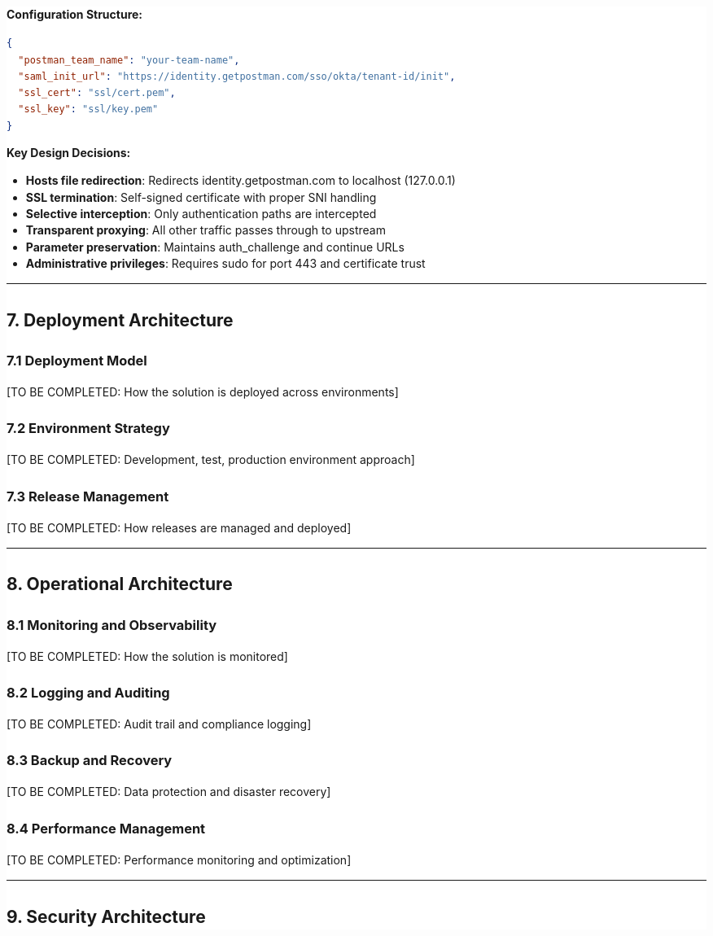 **Configuration Structure:**
```json
{
  "postman_team_name": "your-team-name",
  "saml_init_url": "https://identity.getpostman.com/sso/okta/tenant-id/init",
  "ssl_cert": "ssl/cert.pem", 
  "ssl_key": "ssl/key.pem"
}
```

**Key Design Decisions:**
- **Hosts file redirection**: Redirects identity.getpostman.com to localhost (127.0.0.1)
- **SSL termination**: Self-signed certificate with proper SNI handling
- **Selective interception**: Only authentication paths are intercepted
- **Transparent proxying**: All other traffic passes through to upstream
- **Parameter preservation**: Maintains auth_challenge and continue URLs
- **Administrative privileges**: Requires sudo for port 443 and certificate trust

---

## 7. Deployment Architecture

### 7.1 Deployment Model
[TO BE COMPLETED: How the solution is deployed across environments]

### 7.2 Environment Strategy
[TO BE COMPLETED: Development, test, production environment approach]

### 7.3 Release Management
[TO BE COMPLETED: How releases are managed and deployed]

---

## 8. Operational Architecture

### 8.1 Monitoring and Observability
[TO BE COMPLETED: How the solution is monitored]

### 8.2 Logging and Auditing
[TO BE COMPLETED: Audit trail and compliance logging]

### 8.3 Backup and Recovery
[TO BE COMPLETED: Data protection and disaster recovery]

### 8.4 Performance Management
[TO BE COMPLETED: Performance monitoring and optimization]

---

## 9. Security Architecture
